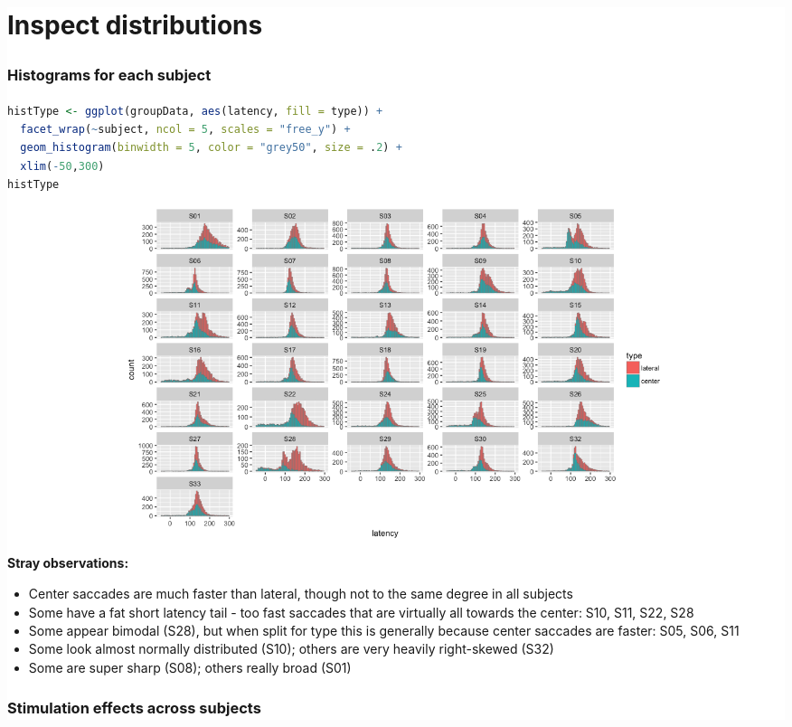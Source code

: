 Inspect distributions
=====================

### Histograms for each subject

``` r
histType <- ggplot(groupData, aes(latency, fill = type)) +
  facet_wrap(~subject, ncol = 5, scales = "free_y") +
  geom_histogram(binwidth = 5, color = "grey50", size = .2) +
  xlim(-50,300)
histType
```

<img src="inspection_files/figure-markdown_github/Histogram per subject-1.png" width="70%" style="display: block; margin: auto;" />

**Stray observations:**

-   Center saccades are much faster than lateral, though not to the same degree in all subjects
-   Some have a fat short latency tail - too fast saccades that are virtually all towards the center: S10, S11, S22, S28
-   Some appear bimodal (S28), but when split for type this is generally because center saccades are faster: S05, S06, S11
-   Some look almost normally distributed (S10); others are very heavily right-skewed (S32)
-   Some are super sharp (S08); others really broad (S01)

### Stimulation effects across subjects
